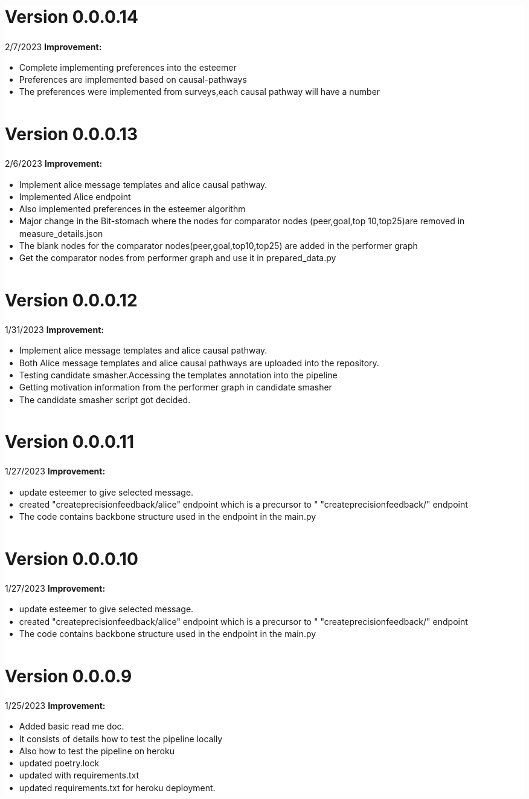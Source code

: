 # Version 0.0.0.14
2/7/2023 
**Improvement:** 
- Complete implementing preferences into the esteemer
- Preferences are implemented based on causal-pathways 
- The preferences were implemented from surveys,each causal pathway will have a number

# Version 0.0.0.13
2/6/2023 
**Improvement:** 
- Implement alice message templates and alice causal pathway.
- Implemented Alice endpoint
- Also implemented preferences in the esteemer algorithm
- Major change in the Bit-stomach where the nodes for comparator nodes (peer,goal,top 10,top25)are removed in measure_details.json
- The blank nodes for the comparator nodes(peer,goal,top10,top25) are added in the performer graph
- Get the comparator nodes from performer graph and use it in prepared_data.py

# Version 0.0.0.12
1/31/2023 
**Improvement:** 
- Implement alice message templates and alice causal pathway.
- Both Alice message templates and  alice causal pathways are uploaded into the repository.
- Testing candidate smasher.Accessing the templates annotation into the pipeline
- Getting motivation information from the performer graph in candidate smasher
- The candidate smasher script got decided.

# Version 0.0.0.11
1/27/2023 
**Improvement:** 
- update esteemer to give selected message.
- created "createprecisionfeedback/alice" endpoint which is a precursor to "
"createprecisionfeedback/" endpoint
- The code contains backbone structure used in the endpoint in the main.py

# Version 0.0.0.10
1/27/2023 
**Improvement:** 
- update esteemer to give selected message.
- created "createprecisionfeedback/alice" endpoint which is a precursor to "
"createprecisionfeedback/" endpoint
- The code contains backbone structure used in the endpoint in the main.py

# Version 0.0.0.9
1/25/2023 
**Improvement:** 
- Added basic read me doc. 
- It consists of details how to test the pipeline locally
- Also how to test the pipeline on heroku
- updated poetry.lock 
- updated with requirements.txt
- updated requirements.txt for heroku deployment.
